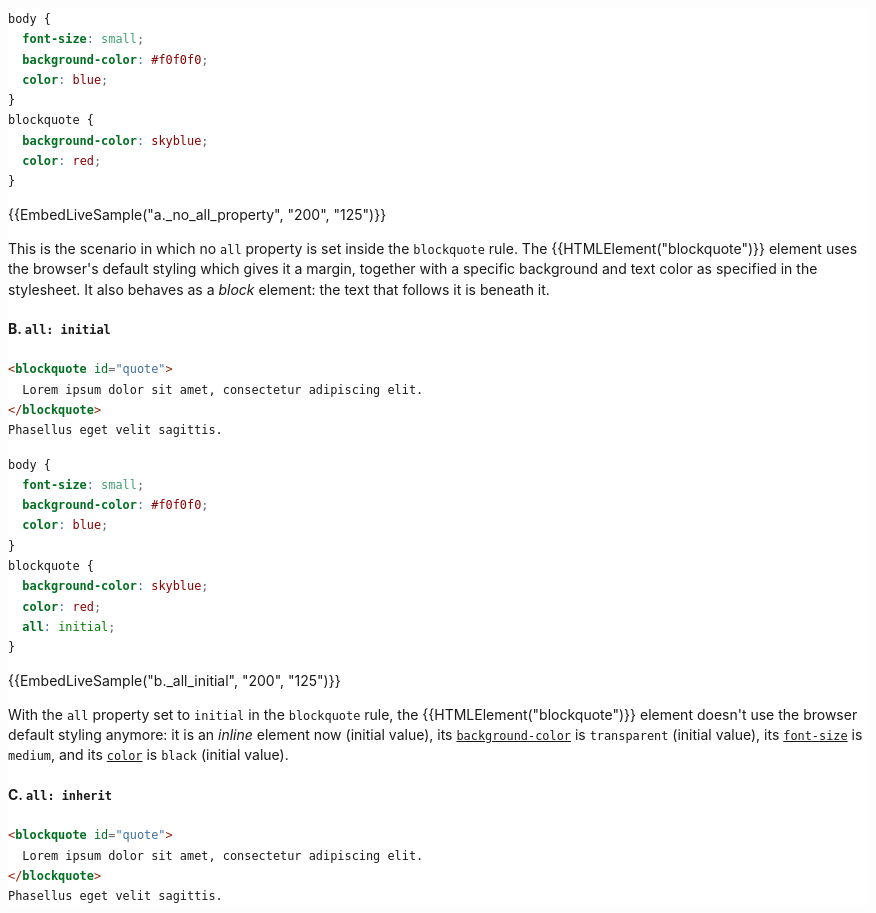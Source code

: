 ```css hidden
body {
  font-size: small;
  background-color: #f0f0f0;
  color: blue;
}
blockquote {
  background-color: skyblue;
  color: red;
}
```

{{EmbedLiveSample("a._no_all_property", "200", "125")}}

This is the scenario in which no `all` property is set inside the `blockquote` rule. The {{HTMLElement("blockquote")}} element uses the browser's default styling which gives it a margin, together with a specific background and text color as specified in the stylesheet. It also behaves as a _block_ element: the text that follows it is beneath it.

#### B. `all: initial`

```html hidden
<blockquote id="quote">
  Lorem ipsum dolor sit amet, consectetur adipiscing elit.
</blockquote>
Phasellus eget velit sagittis.
```

```css hidden
body {
  font-size: small;
  background-color: #f0f0f0;
  color: blue;
}
blockquote {
  background-color: skyblue;
  color: red;
  all: initial;
}
```

{{EmbedLiveSample("b._all_initial", "200", "125")}}

With the `all` property set to `initial` in the `blockquote` rule, the {{HTMLElement("blockquote")}} element doesn't use the browser default styling anymore: it is an _inline_ element now (initial value), its [`background-color`](/en-US/docs/Web/CSS/background-color#formal_definition) is `transparent` (initial value), its [`font-size`](/en-US/docs/Web/CSS/font-size#formal_definition) is `medium`, and its [`color`](/en-US/docs/Web/CSS/color#formal_definition) is `black` (initial value).

#### C. `all: inherit`

```html hidden
<blockquote id="quote">
  Lorem ipsum dolor sit amet, consectetur adipiscing elit.
</blockquote>
Phasellus eget velit sagittis.
```
